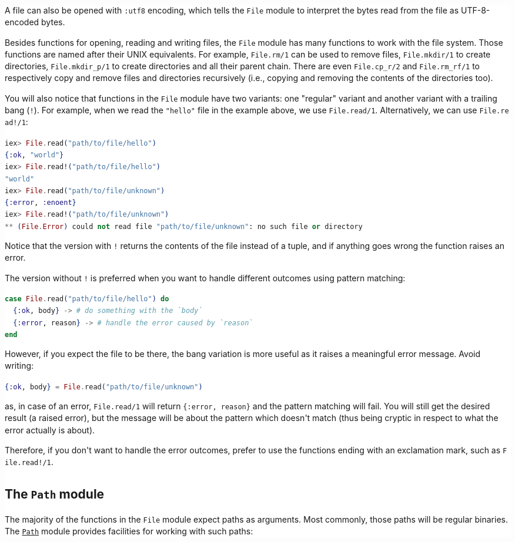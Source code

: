 A file can also be opened with `:utf8` encoding, which tells the `File` module to interpret the bytes read from the file as UTF-8-encoded bytes.

Besides functions for opening, reading and writing files, the `File` module has many functions to work with the file system. Those functions are named after their UNIX equivalents. For example, `File.rm/1` can be used to remove files, `File.mkdir/1` to create directories, `File.mkdir_p/1` to create directories and all their parent chain. There are even `File.cp_r/2` and `File.rm_rf/1` to respectively copy and remove files and directories recursively (i.e., copying and removing the contents of the directories too).

You will also notice that functions in the `File` module have two variants: one "regular" variant and another variant with a trailing bang (`!`). For example, when we read the `"hello"` file in the example above, we use `File.read/1`. Alternatively, we can use `File.read!/1`:

```elixir
iex> File.read("path/to/file/hello")
{:ok, "world"}
iex> File.read!("path/to/file/hello")
"world"
iex> File.read("path/to/file/unknown")
{:error, :enoent}
iex> File.read!("path/to/file/unknown")
** (File.Error) could not read file "path/to/file/unknown": no such file or directory
```

Notice that the version with `!` returns the contents of the file instead of a tuple, and if anything goes wrong the function raises an error.

The version without `!` is preferred when you want to handle different outcomes using pattern matching:

```elixir
case File.read("path/to/file/hello") do
  {:ok, body} -> # do something with the `body`
  {:error, reason} -> # handle the error caused by `reason`
end
```

However, if you expect the file to be there, the bang variation is more useful as it raises a meaningful error message. Avoid writing:

```elixir
{:ok, body} = File.read("path/to/file/unknown")
```

as, in case of an error, `File.read/1` will return `{:error, reason}` and the pattern matching will fail. You will still get the desired result (a raised error), but the message will be about the pattern which doesn't match (thus being cryptic in respect to what the error actually is about).

Therefore, if you don't want to handle the error outcomes, prefer to use the functions ending with an exclamation mark, such as `File.read!/1`.

## The `Path` module

The majority of the functions in the `File` module expect paths as arguments. Most commonly, those paths will be regular binaries. The [`Path`](https://hexdocs.pm/elixir/Path.html) module provides facilities for working with such paths:
